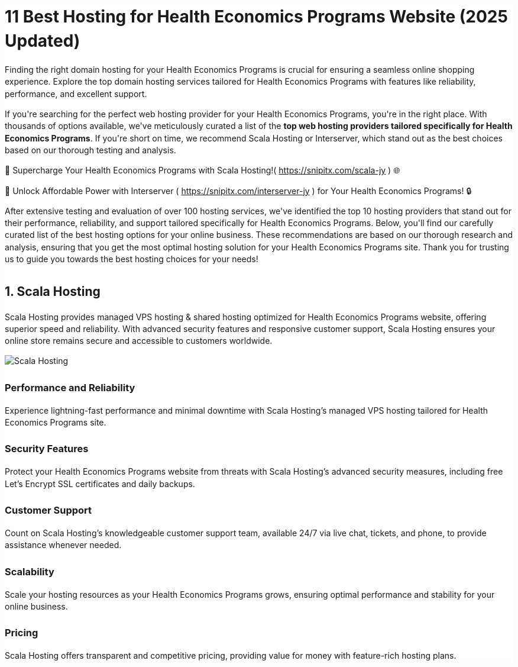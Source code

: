 # 11 Best Hosting for Health Economics Programs Website (2025 Updated)

Finding the right domain hosting for your Health Economics Programs is crucial for ensuring a seamless online shopping experience. Explore the top domain hosting services tailored for Health Economics Programs with features like reliability, performance, and excellent support.

If you're searching for the perfect web hosting provider for your Health Economics Programs, you're in the right place. With thousands of options available, we've meticulously curated a list of the **top web hosting providers tailored specifically for Health Economics Programs**. If you're short on time, we recommend Scala Hosting or Interserver, which stand out as the best choices based on our thorough testing and analysis.

🚀 Supercharge Your Health Economics Programs with Scala Hosting!( https://snipitx.com/scala-jy ) 🌐 

💸 Unlock Affordable Power with Interserver ( https://snipitx.com/interserver-jy ) for Your Health Economics Programs! 🔒

After extensive testing and evaluation of over 100 hosting services, we've identified the top 10 hosting providers that stand out for their performance, reliability, and support tailored specifically for Health Economics Programs. Below, you'll find our carefully curated list of the best hosting options for your online business. These recommendations are based on our thorough research and analysis, ensuring that you get the most optimal hosting solution for your Health Economics Programs site. Thank you for trusting us to guide you towards the best hosting choices for your needs!

## 1. Scala Hosting

Scala Hosting provides managed VPS hosting & shared hosting optimized for Health Economics Programs website, offering superior speed and reliability. With advanced security features and responsive customer support, Scala Hosting ensures your online store remains secure and accessible to customers worldwide.

![Scala Hosting](https://i.imgur.com/uJ5JIK3.png "Scala Web Hosting")

### Performance and Reliability
Experience lightning-fast performance and minimal downtime with Scala Hosting’s managed VPS hosting tailored for Health Economics Programs site.

### Security Features
Protect your Health Economics Programs website from threats with Scala Hosting’s advanced security measures, including free Let’s Encrypt SSL certificates and daily backups.

### Customer Support
Count on Scala Hosting’s knowledgeable customer support team, available 24/7 via live chat, tickets, and phone, to provide assistance whenever needed.

### Scalability
Scale your hosting resources as your Health Economics Programs grows, ensuring optimal performance and stability for your online business.

### Pricing
Scala Hosting offers transparent and competitive pricing, providing value for money with feature-rich hosting plans.

